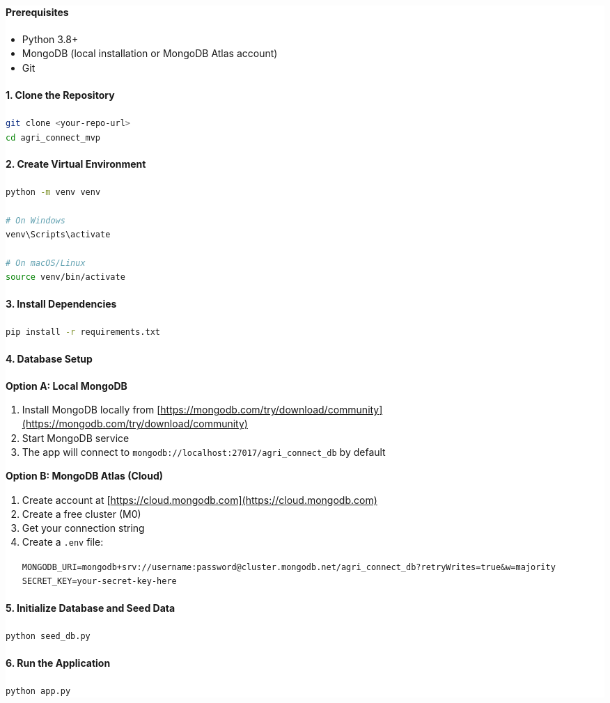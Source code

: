 #### Prerequisites
- Python 3.8+
- MongoDB (local installation or MongoDB Atlas account)
- Git

#### 1. Clone the Repository
```bash
git clone <your-repo-url>
cd agri_connect_mvp
```

#### 2. Create Virtual Environment
```bash
python -m venv venv

# On Windows
venv\Scripts\activate

# On macOS/Linux
source venv/bin/activate
```

#### 3. Install Dependencies
```bash
pip install -r requirements.txt
```

#### 4. Database Setup

**Option A: Local MongoDB**
1. Install MongoDB locally from [https://mongodb.com/try/download/community](https://mongodb.com/try/download/community)
2. Start MongoDB service
3. The app will connect to `mongodb://localhost:27017/agri_connect_db` by default

**Option B: MongoDB Atlas (Cloud)**
1. Create account at [https://cloud.mongodb.com](https://cloud.mongodb.com)
2. Create a free cluster (M0)
3. Get your connection string
4. Create a `.env` file:
   ```
   MONGODB_URI=mongodb+srv://username:password@cluster.mongodb.net/agri_connect_db?retryWrites=true&w=majority
   SECRET_KEY=your-secret-key-here
   ```

#### 5. Initialize Database and Seed Data
```bash
python seed_db.py
```

#### 6. Run the Application
```bash
python app.py
```
